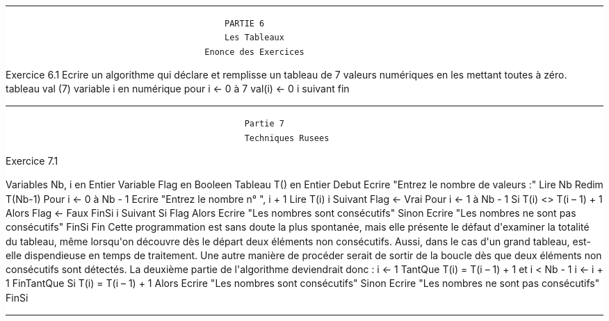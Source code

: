 *************************************************************************************************************************************
                                                PARTIE 6
                                                Les Tableaux
                                            Enonce des Exercices





Exercice 6.1
Ecrire un algorithme qui déclare et remplisse un tableau de 7 valeurs numériques en les mettant toutes à zéro.
tableau val (7)
variable i en numérique
pour i ← 0 à 7
val(i) ← 0
i suivant
fin


*************************************************************************************************************************************

                                                    Partie 7
                                                    Techniques Rusees




Exercice 7.1

Variables Nb, i en Entier
Variable Flag en Booleen
Tableau T() en Entier
Debut
Ecrire "Entrez le nombre de valeurs :"
Lire Nb
Redim T(Nb-1)
Pour i ← 0 à Nb - 1
  Ecrire "Entrez le nombre n° ", i + 1
  Lire T(i)
i Suivant
Flag ← Vrai
Pour i ← 1 à Nb - 1
  Si T(i) <> T(i – 1) + 1 Alors
    Flag ← Faux
  FinSi
i Suivant
Si Flag Alors
  Ecrire "Les nombres sont consécutifs"
Sinon
  Ecrire "Les nombres ne sont pas consécutifs"
FinSi
Fin
Cette programmation est sans doute la plus spontanée, mais elle présente le défaut d'examiner la totalité du tableau, même lorsqu'on découvre dès le départ deux éléments non consécutifs. Aussi, dans le cas d'un grand tableau, est-elle dispendieuse en temps de traitement. Une autre manière de procéder serait de sortir de la boucle dès que deux éléments non consécutifs sont détectés. La deuxième partie de l'algorithme deviendrait donc :
i ← 1
TantQue T(i) = T(i – 1) + 1 et i < Nb - 1
  i ← i + 1
FinTantQue
Si T(i) = T(i – 1) + 1 Alors
  Ecrire "Les nombres sont consécutifs"
Sinon
  Ecrire "Les nombres ne sont pas consécutifs"
FinSi
*************************************************
